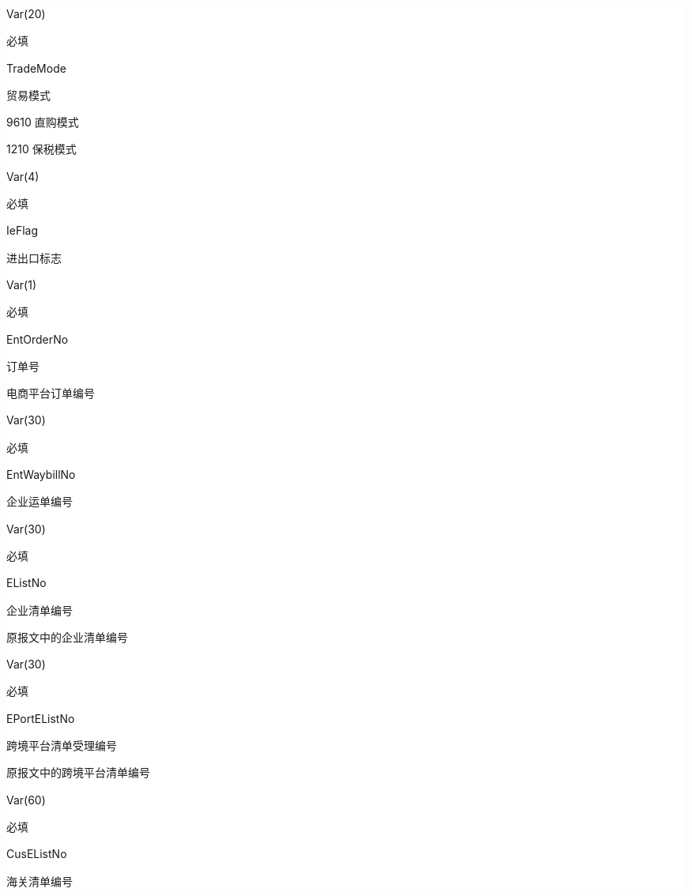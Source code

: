 Var(20)

必填

TradeMode

贸易模式

9610 直购模式

1210 保税模式

Var(4)

必填

IeFlag

进出口标志

Var(1)

必填

EntOrderNo

订单号

电商平台订单编号

Var(30)

必填

EntWaybillNo

企业运单编号

Var(30)

必填

EListNo

企业清单编号

原报文中的企业清单编号

Var(30)

必填

EPortEListNo

跨境平台清单受理编号

原报文中的跨境平台清单编号

Var(60)

必填

CusEListNo

海关清单编号
